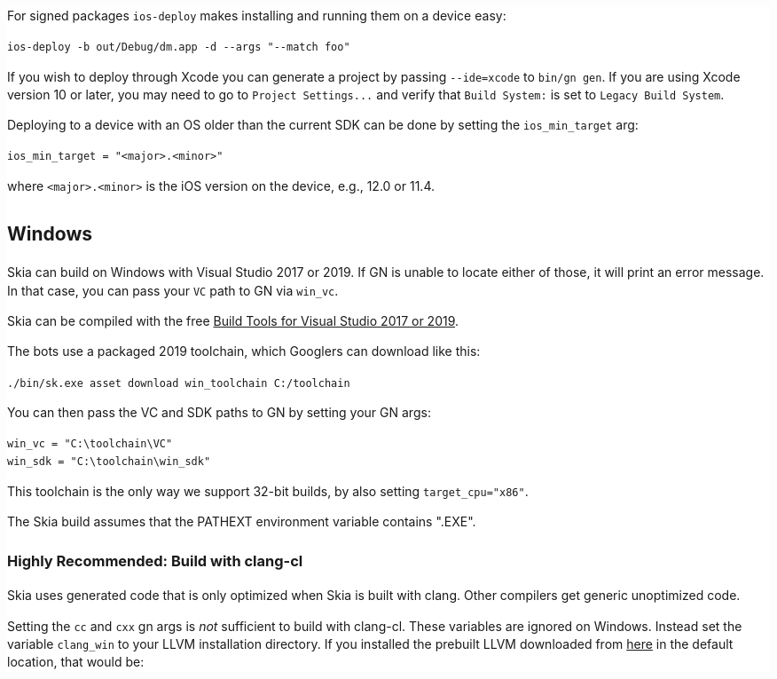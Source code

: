 For signed packages `ios-deploy` makes installing and running them on a device
easy:

```
ios-deploy -b out/Debug/dm.app -d --args "--match foo"
```

If you wish to deploy through Xcode you can generate a project by passing `--ide=xcode` to
`bin/gn gen`. If you are using Xcode version 10 or later, you may need to go to
`Project Settings...` and verify that `Build System:` is set to
`Legacy Build System`.

Deploying to a device with an OS older than the current SDK can be done by
setting the `ios_min_target` arg:

```
ios_min_target = "<major>.<minor>"
```

where `<major>.<minor>` is the iOS version on the device, e.g., 12.0 or 11.4.

## Windows

Skia can build on Windows with Visual Studio 2017 or 2019. If GN is unable to
locate either of those, it will print an error message. In that case, you can
pass your `VC` path to GN via `win_vc`.

Skia can be compiled with the free
[Build Tools for Visual Studio 2017 or 2019](https://www.visualstudio.com/downloads/#build-tools-for-visual-studio-2019).

The bots use a packaged 2019 toolchain, which Googlers can download like this:

```
./bin/sk.exe asset download win_toolchain C:/toolchain
```

You can then pass the VC and SDK paths to GN by setting your GN args:

```
win_vc = "C:\toolchain\VC"
win_sdk = "C:\toolchain\win_sdk"
```

This toolchain is the only way we support 32-bit builds, by also setting
`target_cpu="x86"`.

The Skia build assumes that the PATHEXT environment variable contains ".EXE".

### **Highly Recommended**: Build with clang-cl

Skia uses generated code that is only optimized when Skia is built with clang.
Other compilers get generic unoptimized code.

Setting the `cc` and `cxx` gn args is _not_ sufficient to build with clang-cl.
These variables are ignored on Windows. Instead set the variable `clang_win` to
your LLVM installation directory. If you installed the prebuilt LLVM downloaded
from [here](https://releases.llvm.org/download.html 'LLVM Download') in the
default location, that would be:
